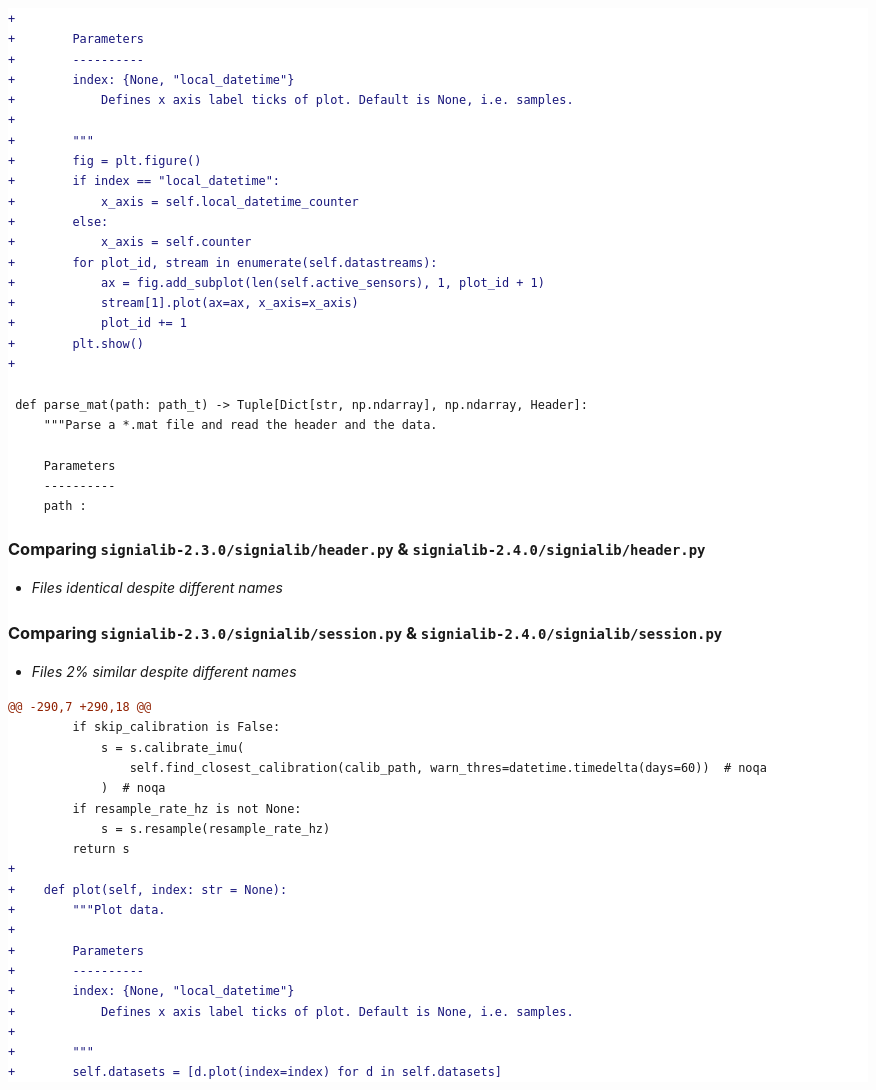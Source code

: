 ```diff
+
+        Parameters
+        ----------
+        index: {None, "local_datetime"}
+            Defines x axis label ticks of plot. Default is None, i.e. samples.
+
+        """
+        fig = plt.figure()
+        if index == "local_datetime":
+            x_axis = self.local_datetime_counter
+        else:
+            x_axis = self.counter
+        for plot_id, stream in enumerate(self.datastreams):
+            ax = fig.add_subplot(len(self.active_sensors), 1, plot_id + 1)
+            stream[1].plot(ax=ax, x_axis=x_axis)
+            plot_id += 1
+        plt.show()
+
 
 def parse_mat(path: path_t) -> Tuple[Dict[str, np.ndarray], np.ndarray, Header]:
     """Parse a *.mat file and read the header and the data.
 
     Parameters
     ----------
     path :
```

### Comparing `signialib-2.3.0/signialib/header.py` & `signialib-2.4.0/signialib/header.py`

 * *Files identical despite different names*

### Comparing `signialib-2.3.0/signialib/session.py` & `signialib-2.4.0/signialib/session.py`

 * *Files 2% similar despite different names*

```diff
@@ -290,7 +290,18 @@
         if skip_calibration is False:
             s = s.calibrate_imu(
                 self.find_closest_calibration(calib_path, warn_thres=datetime.timedelta(days=60))  # noqa
             )  # noqa
         if resample_rate_hz is not None:
             s = s.resample(resample_rate_hz)
         return s
+
+    def plot(self, index: str = None):
+        """Plot data.
+
+        Parameters
+        ----------
+        index: {None, "local_datetime"}
+            Defines x axis label ticks of plot. Default is None, i.e. samples.
+
+        """
+        self.datasets = [d.plot(index=index) for d in self.datasets]
```
